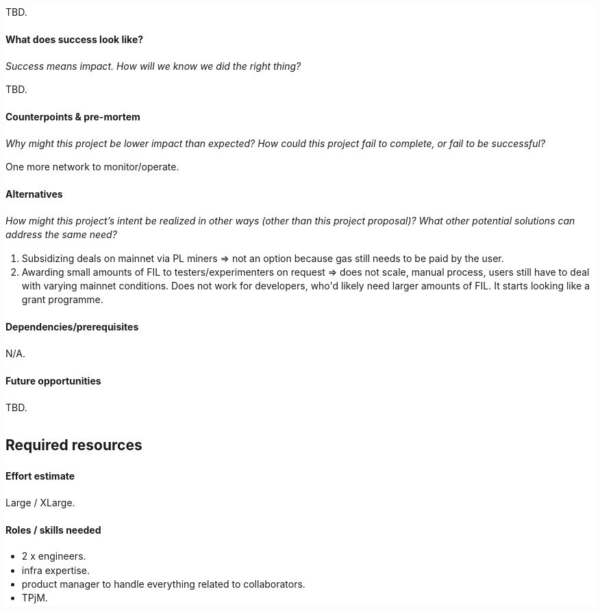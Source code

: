 TBD.

####  What does success look like?
_Success means impact. How will we know we did the right thing?_



TBD.

#### Counterpoints & pre-mortem
_Why might this project be lower impact than expected? How could this project fail to complete, or fail to be successful?_

One more network to monitor/operate.

#### Alternatives
_How might this project’s intent be realized in other ways (other than this project proposal)? What other potential solutions can address the same need?_

1. Subsidizing deals on mainnet via PL miners => not an option because gas still needs to be paid by the user.
2. Awarding small amounts of FIL to testers/experimenters on request => does not scale, manual process, users still have to deal with varying mainnet conditions. Does not work for developers, who'd likely need larger amounts of FIL. It starts looking like a grant programme.

#### Dependencies/prerequisites


N/A.

#### Future opportunities


TBD.

## Required resources

#### Effort estimate


Large / XLarge.

#### Roles / skills needed


* 2 x engineers.
* infra expertise.
* product manager to handle everything related to collaborators.
* TPjM.
